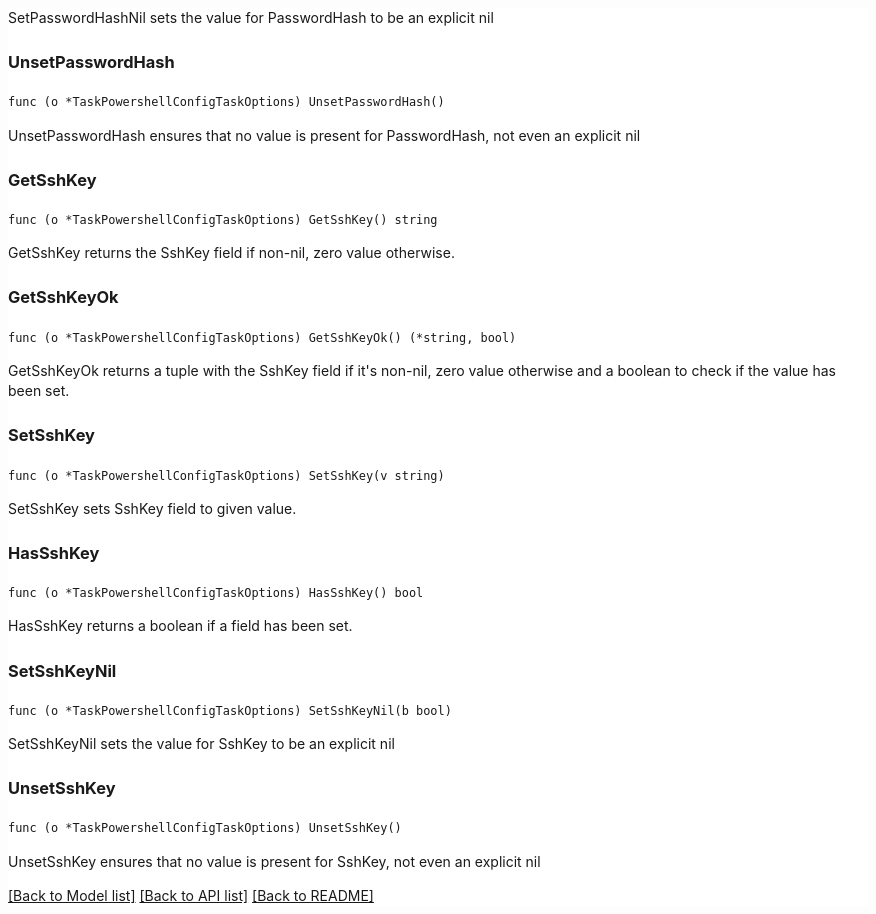  SetPasswordHashNil sets the value for PasswordHash to be an explicit nil

### UnsetPasswordHash
`func (o *TaskPowershellConfigTaskOptions) UnsetPasswordHash()`

UnsetPasswordHash ensures that no value is present for PasswordHash, not even an explicit nil
### GetSshKey

`func (o *TaskPowershellConfigTaskOptions) GetSshKey() string`

GetSshKey returns the SshKey field if non-nil, zero value otherwise.

### GetSshKeyOk

`func (o *TaskPowershellConfigTaskOptions) GetSshKeyOk() (*string, bool)`

GetSshKeyOk returns a tuple with the SshKey field if it's non-nil, zero value otherwise
and a boolean to check if the value has been set.

### SetSshKey

`func (o *TaskPowershellConfigTaskOptions) SetSshKey(v string)`

SetSshKey sets SshKey field to given value.

### HasSshKey

`func (o *TaskPowershellConfigTaskOptions) HasSshKey() bool`

HasSshKey returns a boolean if a field has been set.

### SetSshKeyNil

`func (o *TaskPowershellConfigTaskOptions) SetSshKeyNil(b bool)`

 SetSshKeyNil sets the value for SshKey to be an explicit nil

### UnsetSshKey
`func (o *TaskPowershellConfigTaskOptions) UnsetSshKey()`

UnsetSshKey ensures that no value is present for SshKey, not even an explicit nil

[[Back to Model list]](../README.md#documentation-for-models) [[Back to API list]](../README.md#documentation-for-api-endpoints) [[Back to README]](../README.md)



